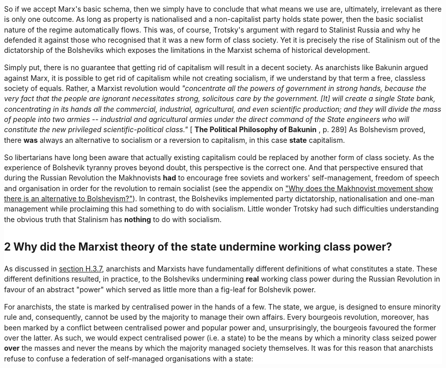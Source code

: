 So if we accept Marx's basic schema, then we simply have to conclude that what
means we use are, ultimately, irrelevant as there is only one outcome. As long
as property is nationalised and a non-capitalist party holds state power, then
the basic socialist nature of the regime automatically flows. This was, of
course, Trotsky's argument with regard to Stalinist Russia and why he defended
it against those who recognised that it was a new form of class society. Yet
it is precisely the rise of Stalinism out of the dictatorship of the
Bolsheviks which exposes the limitations in the Marxist schema of historical
development.

Simply put, there is no guarantee that getting rid of capitalism will result
in a decent society. As anarchists like Bakunin argued against Marx, it is
possible to get rid of capitalism while not creating socialism, if we
understand by that term a free, classless society of equals. Rather, a Marxist
revolution would _"concentrate all the powers of government in strong hands,
because the very fact that the people are ignorant necessitates strong,
solicitous care by the government. [It] will create a single State bank,
concentrating in its hands all the commercial, industrial, agricultural, and
even scientific production; and they will divide the mass of people into two
armies -- industrial and agricultural armies under the direct command of the
State engineers who will constitute the new privileged scientific-political
class."_ [ **The Political Philosophy of Bakunin** , p. 289] As Bolshevism
proved, there **was** always an alternative to socialism or a reversion to
capitalism, in this case **state** capitalism.

So libertarians have long been aware that actually existing capitalism could
be replaced by another form of class society. As the experience of Bolshevik
tyranny proves beyond doubt, this perspective is the correct one. And that
perspective ensured that during the Russian Revolution the Makhnovists **had**
to encourage free soviets and workers' self-management, freedom of speech and
organisation in order for the revolution to remain socialist (see the appendix
on ["Why does the Makhnovist movement show there is an alternative to
Bolshevism?"](append46.md)). In contrast, the Bolsheviks implemented party
dictatorship, nationalisation and one-man management while proclaiming this
had something to do with socialism. Little wonder Trotsky had such
difficulties understanding the obvious truth that Stalinism has **nothing** to
do with socialism.

## 2 Why did the Marxist theory of the state undermine working class power?

As discussed in [section H.3.7](secH3.md#sech37), anarchists and Marxists
have fundamentally different definitions of what constitutes a state. These
different definitions resulted, in practice, to the Bolsheviks undermining
**real** working class power during the Russian Revolution in favour of an
abstract "power" which served as little more than a fig-leaf for Bolshevik
power.

For anarchists, the state is marked by centralised power in the hands of a
few. The state, we argue, is designed to ensure minority rule and,
consequently, cannot be used by the majority to manage their own affairs.
Every bourgeois revolution, moreover, has been marked by a conflict between
centralised power and popular power and, unsurprisingly, the bourgeois
favoured the former over the latter. As such, we would expect centralised
power (i.e. a state) to be the means by which a minority class seized power
**over** the masses and never the means by which the majority managed society
themselves. It was for this reason that anarchists refuse to confuse a
federation of self-managed organisations with a state:
